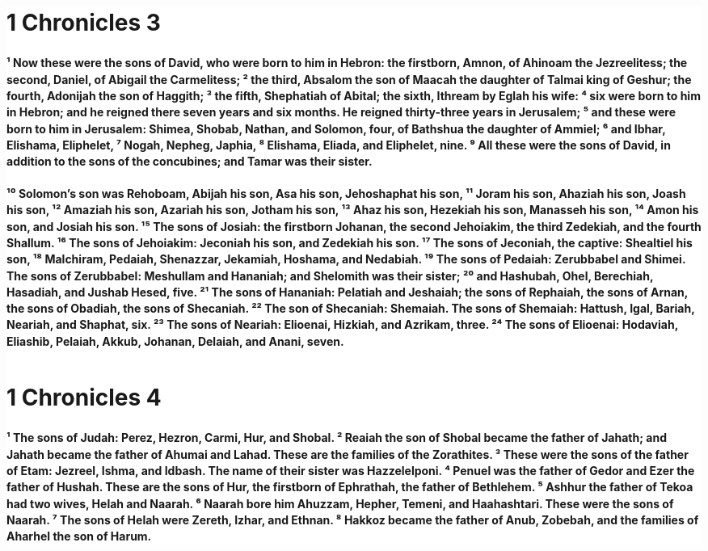 # 1 Chronicles 3

#### ¹ Now these were the sons of David, who were born to him in Hebron: the firstborn, Amnon, of Ahinoam the Jezreelitess; the second, Daniel, of Abigail the Carmelitess; ² the third, Absalom the son of Maacah the daughter of Talmai king of Geshur; the fourth, Adonijah the son of Haggith; ³ the fifth, Shephatiah of Abital; the sixth, Ithream by Eglah his wife: ⁴ six were born to him in Hebron; and he reigned there seven years and six months. He reigned thirty-three years in Jerusalem; ⁵ and these were born to him in Jerusalem: Shimea, Shobab, Nathan, and Solomon, four, of Bathshua the daughter of Ammiel; ⁶ and Ibhar, Elishama, Eliphelet, ⁷ Nogah, Nepheg, Japhia, ⁸ Elishama, Eliada, and Eliphelet, nine. ⁹ All these were the sons of David, in addition to the sons of the concubines; and Tamar was their sister. 


#### ¹⁰ Solomon’s son was Rehoboam, Abijah his son, Asa his son, Jehoshaphat his son, ¹¹ Joram his son, Ahaziah his son, Joash his son, ¹² Amaziah his son, Azariah his son, Jotham his son, ¹³ Ahaz his son, Hezekiah his son, Manasseh his son, ¹⁴ Amon his son, and Josiah his son. ¹⁵ The sons of Josiah: the firstborn Johanan, the second Jehoiakim, the third Zedekiah, and the fourth Shallum. ¹⁶ The sons of Jehoiakim: Jeconiah his son, and Zedekiah his son. ¹⁷ The sons of Jeconiah, the captive: Shealtiel his son, ¹⁸ Malchiram, Pedaiah, Shenazzar, Jekamiah, Hoshama, and Nedabiah. ¹⁹ The sons of Pedaiah: Zerubbabel and Shimei. The sons of Zerubbabel: Meshullam and Hananiah; and Shelomith was their sister; ²⁰ and Hashubah, Ohel, Berechiah, Hasadiah, and Jushab Hesed, five. ²¹ The sons of Hananiah: Pelatiah and Jeshaiah; the sons of Rephaiah, the sons of Arnan, the sons of Obadiah, the sons of Shecaniah. ²² The son of Shecaniah: Shemaiah. The sons of Shemaiah: Hattush, Igal, Bariah, Neariah, and Shaphat, six. ²³ The sons of Neariah: Elioenai, Hizkiah, and Azrikam, three. ²⁴ The sons of Elioenai: Hodaviah, Eliashib, Pelaiah, Akkub, Johanan, Delaiah, and Anani, seven. 

# 1 Chronicles 4

#### ¹ The sons of Judah: Perez, Hezron, Carmi, Hur, and Shobal. ² Reaiah the son of Shobal became the father of Jahath; and Jahath became the father of Ahumai and Lahad. These are the families of the Zorathites. ³ These were the sons of the father of Etam: Jezreel, Ishma, and Idbash. The name of their sister was Hazzelelponi. ⁴ Penuel was the father of Gedor and Ezer the father of Hushah. These are the sons of Hur, the firstborn of Ephrathah, the father of Bethlehem. ⁵ Ashhur the father of Tekoa had two wives, Helah and Naarah. ⁶ Naarah bore him Ahuzzam, Hepher, Temeni, and Haahashtari. These were the sons of Naarah. ⁷ The sons of Helah were Zereth, Izhar, and Ethnan. ⁸ Hakkoz became the father of Anub, Zobebah, and the families of Aharhel the son of Harum. 
